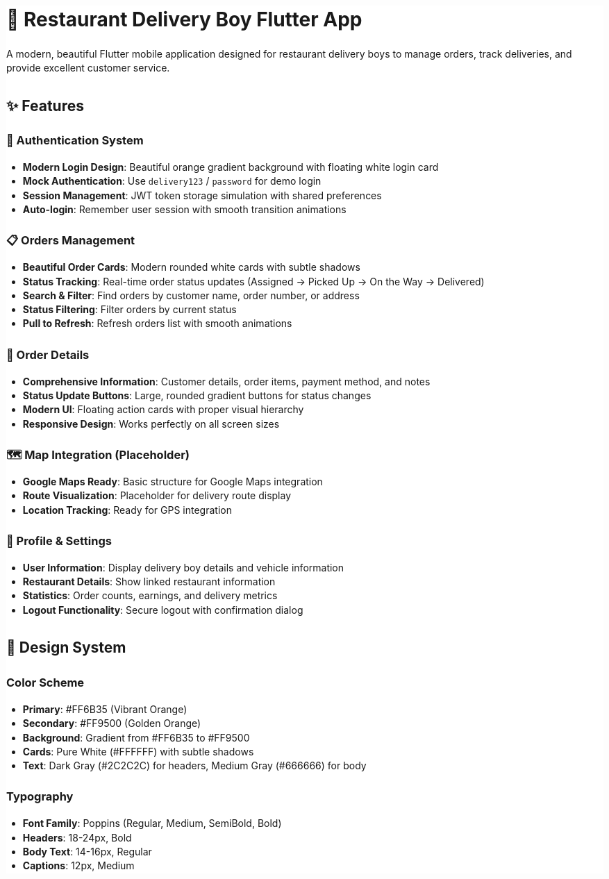 # 🚴 Restaurant Delivery Boy Flutter App

A modern, beautiful Flutter mobile application designed for restaurant delivery boys to manage orders, track deliveries, and provide excellent customer service.

## ✨ Features

### 🔐 Authentication System
- **Modern Login Design**: Beautiful orange gradient background with floating white login card
- **Mock Authentication**: Use `delivery123` / `password` for demo login
- **Session Management**: JWT token storage simulation with shared preferences
- **Auto-login**: Remember user session with smooth transition animations

### 📋 Orders Management
- **Beautiful Order Cards**: Modern rounded white cards with subtle shadows
- **Status Tracking**: Real-time order status updates (Assigned → Picked Up → On the Way → Delivered)
- **Search & Filter**: Find orders by customer name, order number, or address
- **Status Filtering**: Filter orders by current status
- **Pull to Refresh**: Refresh orders list with smooth animations

### 📱 Order Details
- **Comprehensive Information**: Customer details, order items, payment method, and notes
- **Status Update Buttons**: Large, rounded gradient buttons for status changes
- **Modern UI**: Floating action cards with proper visual hierarchy
- **Responsive Design**: Works perfectly on all screen sizes

### 🗺️ Map Integration (Placeholder)
- **Google Maps Ready**: Basic structure for Google Maps integration
- **Route Visualization**: Placeholder for delivery route display
- **Location Tracking**: Ready for GPS integration

### 👤 Profile & Settings
- **User Information**: Display delivery boy details and vehicle information
- **Restaurant Details**: Show linked restaurant information
- **Statistics**: Order counts, earnings, and delivery metrics
- **Logout Functionality**: Secure logout with confirmation dialog

## 🎨 Design System

### Color Scheme
- **Primary**: #FF6B35 (Vibrant Orange)
- **Secondary**: #FF9500 (Golden Orange)
- **Background**: Gradient from #FF6B35 to #FF9500
- **Cards**: Pure White (#FFFFFF) with subtle shadows
- **Text**: Dark Gray (#2C2C2C) for headers, Medium Gray (#666666) for body

### Typography
- **Font Family**: Poppins (Regular, Medium, SemiBold, Bold)
- **Headers**: 18-24px, Bold
- **Body Text**: 14-16px, Regular
- **Captions**: 12px, Medium
